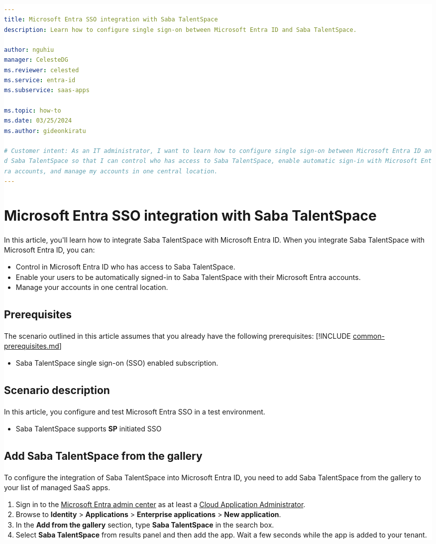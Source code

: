 ```yaml
---
title: Microsoft Entra SSO integration with Saba TalentSpace
description: Learn how to configure single sign-on between Microsoft Entra ID and Saba TalentSpace.

author: nguhiu
manager: CelesteDG
ms.reviewer: celested
ms.service: entra-id
ms.subservice: saas-apps

ms.topic: how-to
ms.date: 03/25/2024
ms.author: gideonkiratu

# Customer intent: As an IT administrator, I want to learn how to configure single sign-on between Microsoft Entra ID and Saba TalentSpace so that I can control who has access to Saba TalentSpace, enable automatic sign-in with Microsoft Entra accounts, and manage my accounts in one central location.
---
```


# Microsoft Entra SSO integration with Saba TalentSpace

In this article,  you'll learn how to integrate Saba TalentSpace with Microsoft Entra ID. When you integrate Saba TalentSpace with Microsoft Entra ID, you can:

* Control in Microsoft Entra ID who has access to Saba TalentSpace.
* Enable your users to be automatically signed-in to Saba TalentSpace with their Microsoft Entra accounts.
* Manage your accounts in one central location.

## Prerequisites
The scenario outlined in this article assumes that you already have the following prerequisites:
[!INCLUDE [common-prerequisites.md](~/identity/saas-apps/includes/common-prerequisites.md)]
* Saba TalentSpace single sign-on (SSO) enabled subscription.

## Scenario description

In this article,  you configure and test Microsoft Entra SSO in a test environment.

* Saba TalentSpace supports **SP** initiated SSO

## Add Saba TalentSpace from the gallery

To configure the integration of Saba TalentSpace into Microsoft Entra ID, you need to add Saba TalentSpace from the gallery to your list of managed SaaS apps.

1. Sign in to the [Microsoft Entra admin center](https://entra.microsoft.com) as at least a [Cloud Application Administrator](~/identity/role-based-access-control/permissions-reference.md#cloud-application-administrator).
1. Browse to **Identity** > **Applications** > **Enterprise applications** > **New application**.
1. In the **Add from the gallery** section, type **Saba TalentSpace** in the search box.
1. Select **Saba TalentSpace** from results panel and then add the app. Wait a few seconds while the app is added to your tenant.

